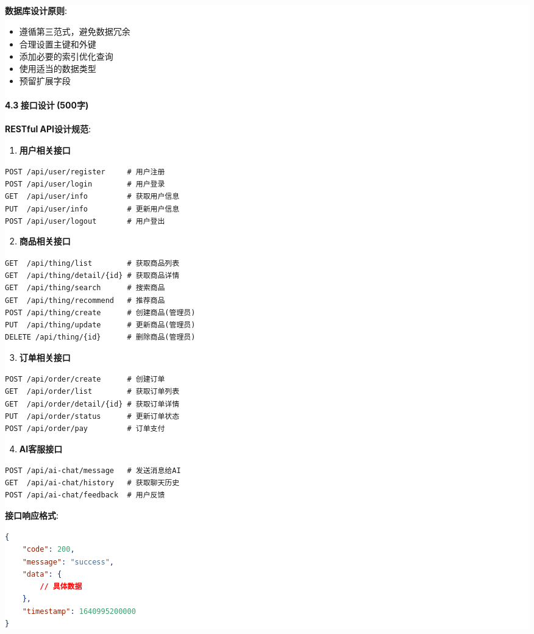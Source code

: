 **数据库设计原则**:
- 遵循第三范式，避免数据冗余
- 合理设置主键和外键
- 添加必要的索引优化查询
- 使用适当的数据类型
- 预留扩展字段

#### 4.3 接口设计 (500字)

**RESTful API设计规范**:

1. **用户相关接口**
```
POST /api/user/register     # 用户注册
POST /api/user/login        # 用户登录
GET  /api/user/info         # 获取用户信息
PUT  /api/user/info         # 更新用户信息
POST /api/user/logout       # 用户登出
```

2. **商品相关接口**
```
GET  /api/thing/list        # 获取商品列表
GET  /api/thing/detail/{id} # 获取商品详情
GET  /api/thing/search      # 搜索商品
GET  /api/thing/recommend   # 推荐商品
POST /api/thing/create      # 创建商品(管理员)
PUT  /api/thing/update      # 更新商品(管理员)
DELETE /api/thing/{id}      # 删除商品(管理员)
```

3. **订单相关接口**
```
POST /api/order/create      # 创建订单
GET  /api/order/list        # 获取订单列表
GET  /api/order/detail/{id} # 获取订单详情
PUT  /api/order/status      # 更新订单状态
POST /api/order/pay         # 订单支付
```

4. **AI客服接口**
```
POST /api/ai-chat/message   # 发送消息给AI
GET  /api/ai-chat/history   # 获取聊天历史
POST /api/ai-chat/feedback  # 用户反馈
```

**接口响应格式**:
```json
{
    "code": 200,
    "message": "success",
    "data": {
        // 具体数据
    },
    "timestamp": 1640995200000
}
```
